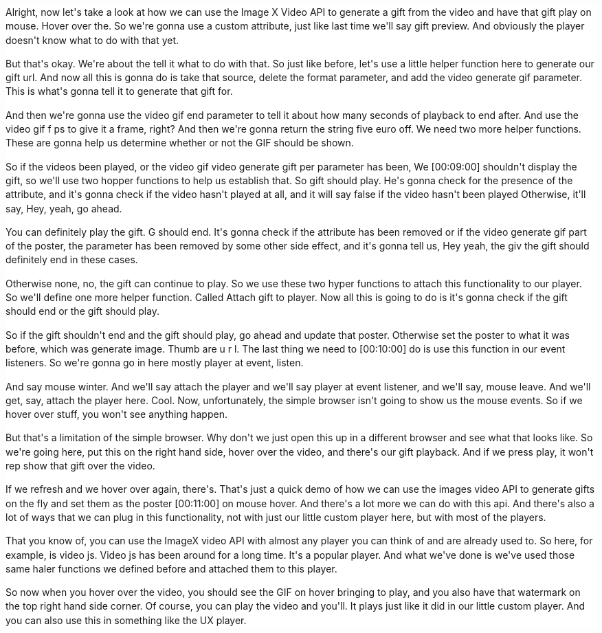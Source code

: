 Alright, now let's take a look at how we can use the Image X Video API to generate a gift from the video and have that gift play on mouse. Hover over the. So we're gonna use a custom attribute, just like last time we'll say gift preview. And obviously the player doesn't know what to do with that yet.

But that's okay. We're about the tell it what to do with that. So just like before, let's use a little helper function here to generate our gift url. And now all this is gonna do is take that source, delete the format parameter, and add the video generate gif parameter. This is what's gonna tell it to generate that gift for.

And then we're gonna use the video gif end parameter to tell it about how many seconds of playback to end after. And use the video gif f ps to give it a frame, right? And then we're gonna return the string five euro off. We need two more helper functions. These are gonna help us determine whether or not the GIF should be shown.

So if the videos been played, or the video gif video generate gift per parameter has been, We [00:09:00] shouldn't display the gift, so we'll use two hopper functions to help us establish that. So gift should play. He's gonna check for the presence of the attribute, and it's gonna check if the video hasn't played at all, and it will say false if the video hasn't been played Otherwise, it'll say, Hey, yeah, go ahead.

You can definitely play the gift. G should end. It's gonna check if the attribute has been removed or if the video generate gif part of the poster, the parameter has been removed by some other side effect, and it's gonna tell us, Hey yeah, the giv the gift should definitely end in these cases.

Otherwise none, no, the gift can continue to play. So we use these two hyper functions to attach this functionality to our player. So we'll define one more helper function. Called Attach gift to player. Now all this is going to do is it's gonna check if the gift should end or the gift should play.

So if the gift shouldn't end and the gift should play, go ahead and update that poster. Otherwise set the poster to what it was before, which was generate image. Thumb are u r l. The last thing we need to [00:10:00] do is use this function in our event listeners. So we're gonna go in here mostly player at event, listen.

And say mouse winter. And we'll say attach the player and we'll say player at event listener, and we'll say, mouse leave. And we'll get, say, attach the player here. Cool. Now, unfortunately, the simple browser isn't going to show us the mouse events. So if we hover over stuff, you won't see anything happen.

But that's a limitation of the simple browser. Why don't we just open this up in a different browser and see what that looks like. So we're going here, put this on the right hand side, hover over the video, and there's our gift playback. And if we press play, it won't rep show that gift over the video.

If we refresh and we hover over again, there's. That's just a quick demo of how we can use the images video API to generate gifts on the fly and set them as the poster [00:11:00] on mouse hover. And there's a lot more we can do with this api. And there's also a lot of ways that we can plug in this functionality, not with just our little custom player here, but with most of the players.

That you know of, you can use the ImageX video API with almost any player you can think of and are already used to. So here, for example, is video js. Video js has been around for a long time. It's a popular player. And what we've done is we've used those same haler functions we defined before and attached them to this player.

So now when you hover over the video, you should see the GIF on hover bringing to play, and you also have that watermark on the top right hand side corner. Of course, you can play the video and you'll. It plays just like it did in our little custom player. And you can also use this in something like the UX player.

